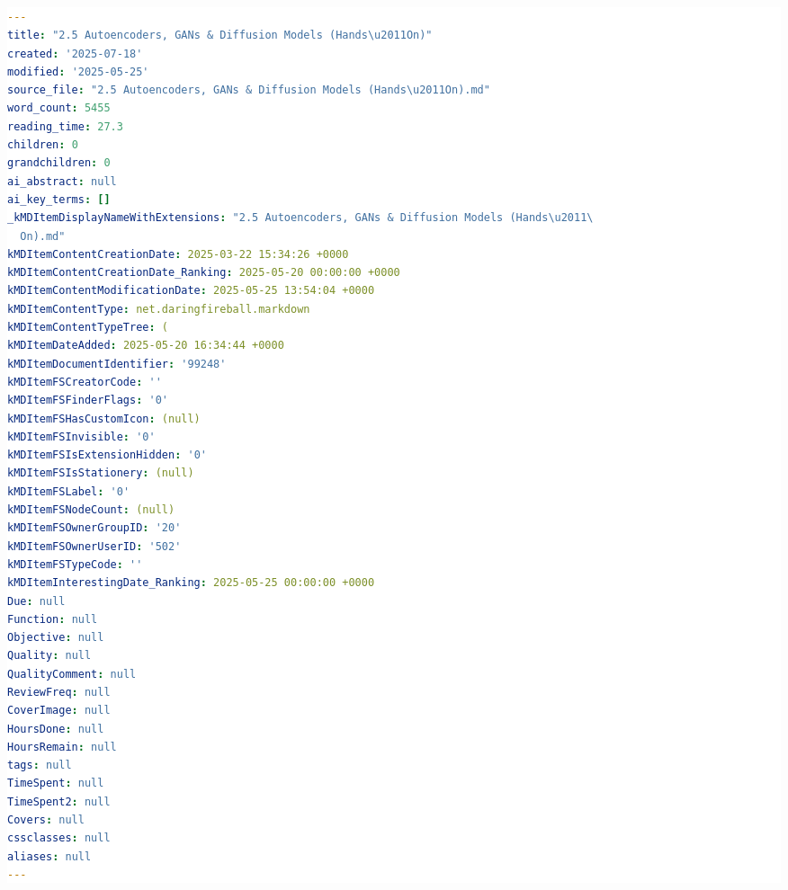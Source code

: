 ```yaml
---
title: "2.5 Autoencoders, GANs & Diffusion Models (Hands\u2011On)"
created: '2025-07-18'
modified: '2025-05-25'
source_file: "2.5 Autoencoders, GANs & Diffusion Models (Hands\u2011On).md"
word_count: 5455
reading_time: 27.3
children: 0
grandchildren: 0
ai_abstract: null
ai_key_terms: []
_kMDItemDisplayNameWithExtensions: "2.5 Autoencoders, GANs & Diffusion Models (Hands\u2011\
  On).md"
kMDItemContentCreationDate: 2025-03-22 15:34:26 +0000
kMDItemContentCreationDate_Ranking: 2025-05-20 00:00:00 +0000
kMDItemContentModificationDate: 2025-05-25 13:54:04 +0000
kMDItemContentType: net.daringfireball.markdown
kMDItemContentTypeTree: (
kMDItemDateAdded: 2025-05-20 16:34:44 +0000
kMDItemDocumentIdentifier: '99248'
kMDItemFSCreatorCode: ''
kMDItemFSFinderFlags: '0'
kMDItemFSHasCustomIcon: (null)
kMDItemFSInvisible: '0'
kMDItemFSIsExtensionHidden: '0'
kMDItemFSIsStationery: (null)
kMDItemFSLabel: '0'
kMDItemFSNodeCount: (null)
kMDItemFSOwnerGroupID: '20'
kMDItemFSOwnerUserID: '502'
kMDItemFSTypeCode: ''
kMDItemInterestingDate_Ranking: 2025-05-25 00:00:00 +0000
Due: null
Function: null
Objective: null
Quality: null
QualityComment: null
ReviewFreq: null
CoverImage: null
HoursDone: null
HoursRemain: null
tags: null
TimeSpent: null
TimeSpent2: null
Covers: null
cssclasses: null
aliases: null
---
```

